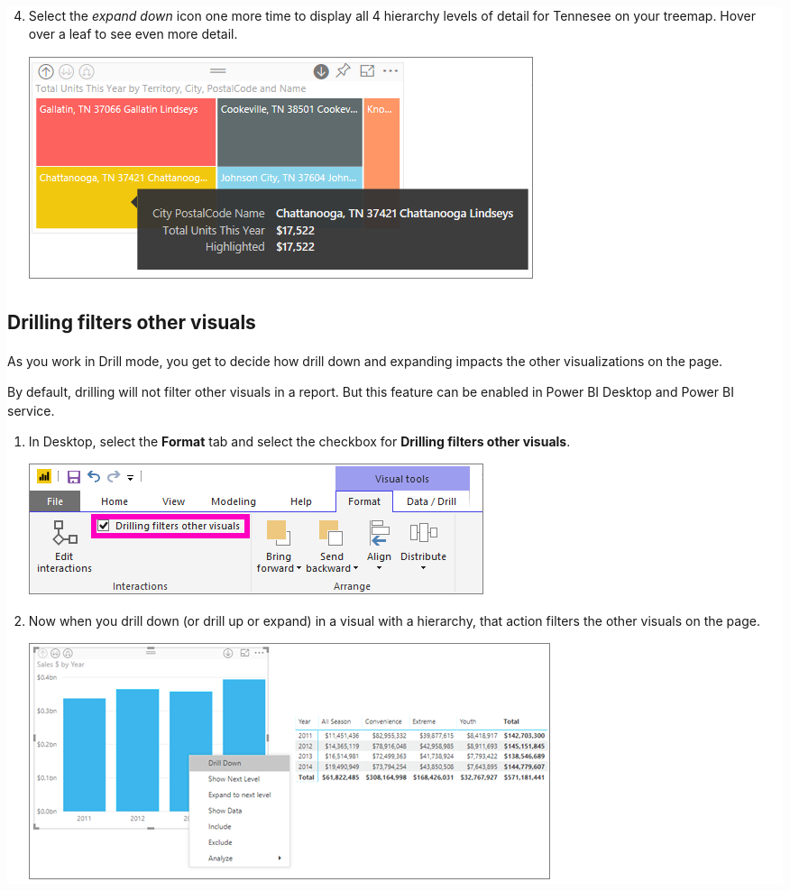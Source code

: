 4. Select the *expand down* icon one more time to display all 4 hierarchy levels of detail for Tennesee on your treemap. Hover over a leaf to see even more detail.

   ![treemap showing Tennesee data](./media/end-user-drill/power-bi-expand-all.png)

## Drilling filters other visuals
As you work in Drill mode, you get to decide how drill down and expanding impacts the other visualizations on the page. 

By default, drilling will not filter other visuals in a report. But this feature can be enabled in Power BI Desktop and Power BI service. 

1. In Desktop, select the **Format** tab and select the checkbox for **Drilling filters other visuals**.

    ![setting in Power BI Desktop](./media/end-user-drill/power-bi-drill-filters-desktop.png)

2. Now when you drill down (or drill up or expand) in a visual with a hierarchy, that action filters the other visuals on the page. 

    ![setting in Desktop](./media/end-user-drill/power-bi-drill-filters.png)
